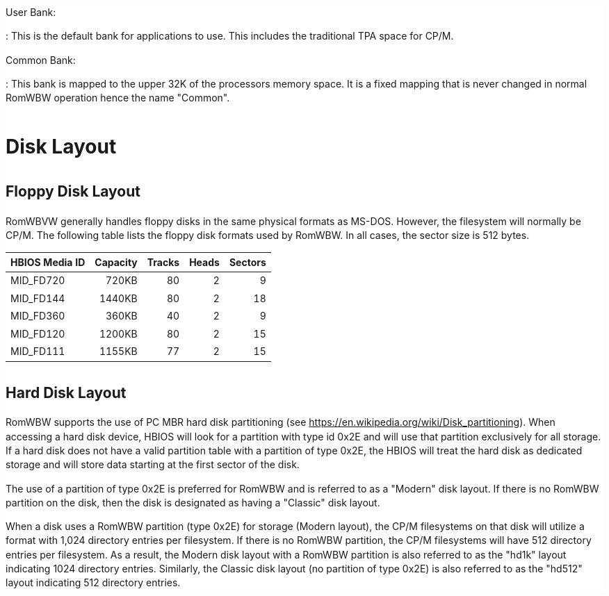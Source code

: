 User Bank:

: This is the default bank for applications to use.  This includes the
traditional TPA space for CP/M.

Common Bank:

: This bank is mapped to the upper 32K of the processors memory space.
It is a fixed mapping that is never changed in normal RomWBW operation
hence the name "Common".

# Disk Layout

## Floppy Disk Layout

RomWBVW generally handles floppy disks in the same physical formats
as MS-DOS.  However, the filesystem will normally be CP/M.  The following
table lists the floppy disk formats used by RomWBW.  In all cases,
the sector size is 512 bytes.

| **HBIOS Media ID** | **Capacity** | **Tracks** | **Heads** | **Sectors** |
|--------------------|-------------:|-----------:|----------:|------------:|
|   MID_FD720        |   720KB      |   80       |   2       |   9         |
|   MID_FD144        |   1440KB     |   80       |   2       |   18        |
|   MID_FD360        |   360KB      |   40       |   2       |   9         |
|   MID_FD120        |   1200KB     |   80       |   2       |   15        |
|   MID_FD111        |   1155KB     |   77       |   2       |   15        |

## Hard Disk Layout

RomWBW supports the use of PC MBR hard disk partitioning (see
<https://en.wikipedia.org/wiki/Disk_partitioning>).  When accessing
a hard disk device, HBIOS will look for a partition with type id 0x2E
and will use that partition exclusively for all storage.  If a hard
disk does not have a valid partition table with a partition of type
0x2E, the HBIOS will treat the hard disk as dedicated storage and
will store data starting at the first sector of the disk.

The use of a partition of type 0x2E is preferred for RomWBW and is
referred to as a "Modern" disk layout.  If there is no RomWBW
partition on the disk, then the disk is designated as having a
"Classic" disk layout.

When a disk uses a RomWBW partition (type 0x2E) for storage (Modern 
layout), the CP/M filesystems on that disk will utilize a format with 
1,024 directory entries per filesystem.  If there is no RomWBW 
partition, the CP/M filesystems will have 512 directory entries per 
filesystem. As a result, the Modern disk layout with a RomWBW partition 
is also referred to as the "hd1k" layout indicating 1024 directory 
entries. Similarly, the Classic disk layout (no partition of type 0x2E) 
is also referred to as the "hd512" layout indicating 512 directory 
entries.
